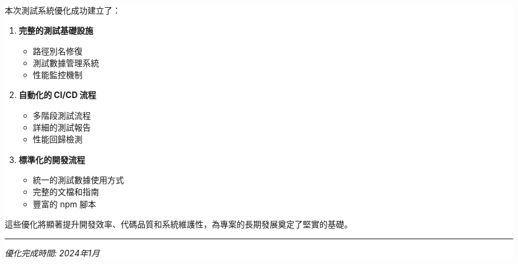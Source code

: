 本次測試系統優化成功建立了：

1. **完整的測試基礎設施**
   - 路徑別名修復
   - 測試數據管理系統
   - 性能監控機制

2. **自動化的 CI/CD 流程**
   - 多階段測試流程
   - 詳細的測試報告
   - 性能回歸檢測

3. **標準化的開發流程**
   - 統一的測試數據使用方式
   - 完整的文檔和指南
   - 豐富的 npm 腳本

這些優化將顯著提升開發效率、代碼品質和系統維護性，為專案的長期發展奠定了堅實的基礎。

---

*優化完成時間: 2024年1月* 